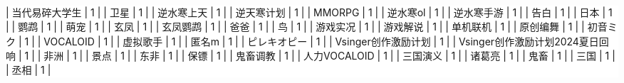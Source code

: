 | 当代易碎大学生 | 1 |
| 卫星 | 1 |
| 逆水寒上天 | 1 |
| 逆天寒计划 | 1 |
| MMORPG | 1 |
| 逆水寒ol | 1 |
| 逆水寒手游 | 1 |
| 告白 | 1 |
| 日本 | 1 |
| 鹦鹉 | 1 |
| 萌宠 | 1 |
| 玄凤 | 1 |
| 玄凤鹦鹉 | 1 |
| 爸爸 | 1 |
| 鸟 | 1 |
| 游戏实况 | 1 |
| 游戏解说 | 1 |
| 单机联机 | 1 |
| 原创编舞 | 1 |
| 初音ミク | 1 |
| VOCALOID | 1 |
| 虚拟歌手 | 1 |
| 匿名m | 1 |
| ピレキオピー | 1 |
| Vsinger创作激励计划 | 1 |
| Vsinger创作激励计划2024夏日回响 | 1 |
| 非洲 | 1 |
| 景点 | 1 |
| 东非 | 1 |
| 保镖 | 1 |
| 鬼畜调教 | 1 |
| 人力VOCALOID | 1 |
| 三国演义 | 1 |
| 诸葛亮 | 1 |
| 鬼畜 | 1 |
| 三国 | 1 |
| 丞相 | 1 |